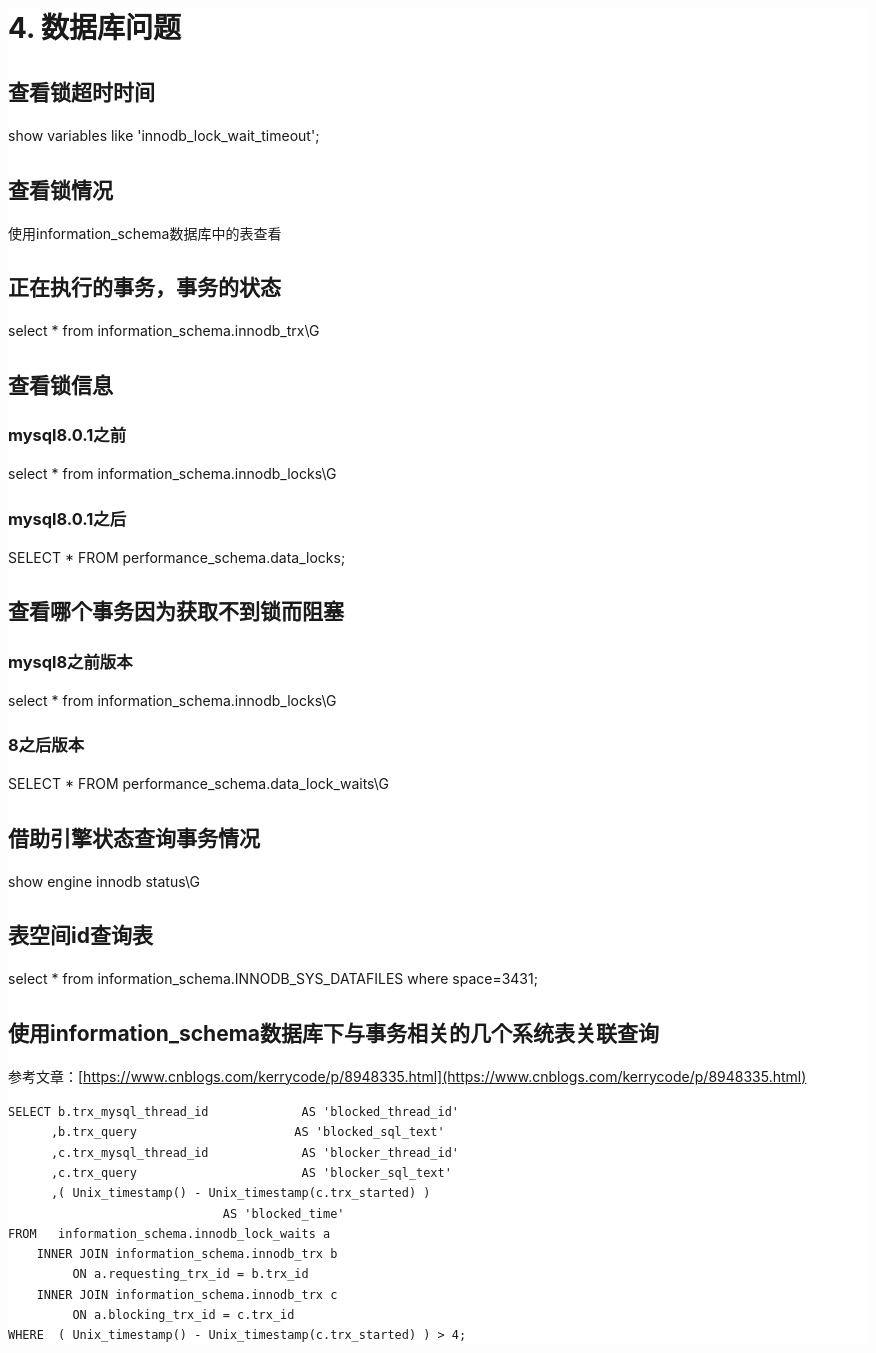 # 4. 数据库问题

## 查看锁超时时间

show variables like 'innodb_lock_wait_timeout';

## 查看锁情况

使用information_schema数据库中的表查看

## 正在执行的事务，事务的状态

select * from information_schema.innodb_trx\G

## 查看锁信息

### mysql8.0.1之前

select * from information_schema.innodb_locks\G

### mysql8.0.1之后

SELECT * FROM performance_schema.data_locks;

## 查看哪个事务因为获取不到锁而阻塞

### mysql8之前版本

select * from information_schema.innodb_locks\G

### 8之后版本

SELECT * FROM performance_schema.data_lock_waits\G

## 借助引擎状态查询事务情况

show engine innodb status\G

## 表空间id查询表

select * from information_schema.INNODB_SYS_DATAFILES where space=3431;

## 使用information_schema数据库下与事务相关的几个系统表关联查询

参考文章：[https://www.cnblogs.com/kerrycode/p/8948335.html](https://www.cnblogs.com/kerrycode/p/8948335.html)

```
SELECT b.trx_mysql_thread_id             AS 'blocked_thread_id'
      ,b.trx_query                      AS 'blocked_sql_text'
      ,c.trx_mysql_thread_id             AS 'blocker_thread_id'
      ,c.trx_query                       AS 'blocker_sql_text'
      ,( Unix_timestamp() - Unix_timestamp(c.trx_started) )
                              AS 'blocked_time'
FROM   information_schema.innodb_lock_waits a
    INNER JOIN information_schema.innodb_trx b
         ON a.requesting_trx_id = b.trx_id
    INNER JOIN information_schema.innodb_trx c
         ON a.blocking_trx_id = c.trx_id
WHERE  ( Unix_timestamp() - Unix_timestamp(c.trx_started) ) > 4;

```